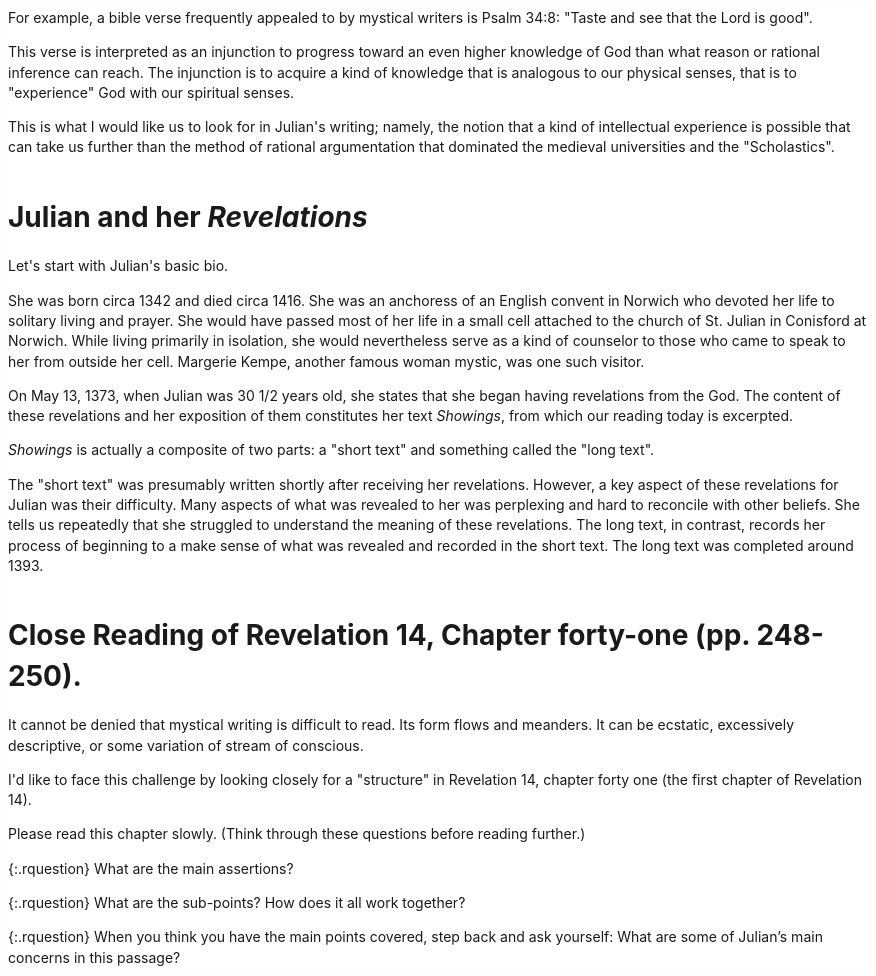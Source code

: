 For example, a bible verse frequently appealed to by mystical writers is Psalm 34:8: "Taste and see that the Lord is good". 

This verse is interpreted as an injunction to progress toward an even higher knowledge of God than what reason or rational inference can reach. The injunction is to acquire a kind of knowledge that is analogous to our physical senses, that is to "experience" God with our spiritual senses.

This is what I would like us to look for in Julian's writing; namely, the notion that a kind of intellectual experience is possible that can take us further than the method of rational argumentation that dominated the medieval universities and the "Scholastics".

# Julian and her *Revelations*

Let's start with Julian's basic bio.

She was born circa 1342 and died circa 1416. She was an anchoress of an English convent in Norwich who devoted her life to solitary living and prayer. She would have passed most of her life in a small cell attached to the church of St. Julian in Conisford at Norwich. While living primarily in isolation, she would nevertheless serve as a kind of counselor to those who came to speak to her from outside her cell. Margerie Kempe, another famous woman mystic, was one such visitor. 

On May 13, 1373, when Julian was 30 1/2 years old, she states that she began having revelations from the God. The content of these revelations and her exposition of them constitutes her text *Showings*, from which our reading today is excerpted.

*Showings* is actually a composite of two parts: a "short text" and something called the "long text".

The "short text" was presumably written shortly after receiving her revelations. However, a key aspect of these revelations for Julian was their difficulty. Many aspects of what was revealed to her was perplexing and hard to reconcile with other beliefs. She tells us repeatedly that she struggled to understand the meaning of these revelations. The long text, in contrast, records her process of beginning to a make sense of what was revealed and recorded in the short text. The long text was completed around 1393.

# Close Reading of Revelation 14, Chapter forty-one (pp. 248-250).

It cannot be denied that mystical writing is difficult to read. Its form flows and meanders. It can be ecstatic, excessively descriptive, or some variation of stream of conscious.

I'd like to face this challenge by looking closely for a "structure" in Revelation 14, chapter forty one (the first chapter of Revelation 14).

<div class="discussion" markdown="1">

Please read this chapter slowly. (Think through these questions before reading further.)

{:.rquestion}
What are the main assertions? 

{:.rquestion}
What are the sub-points? How does it all work together?

{:.rquestion}
When you think you have the main points covered, step back and ask yourself: What are some of Julian’s main concerns in this passage? 
